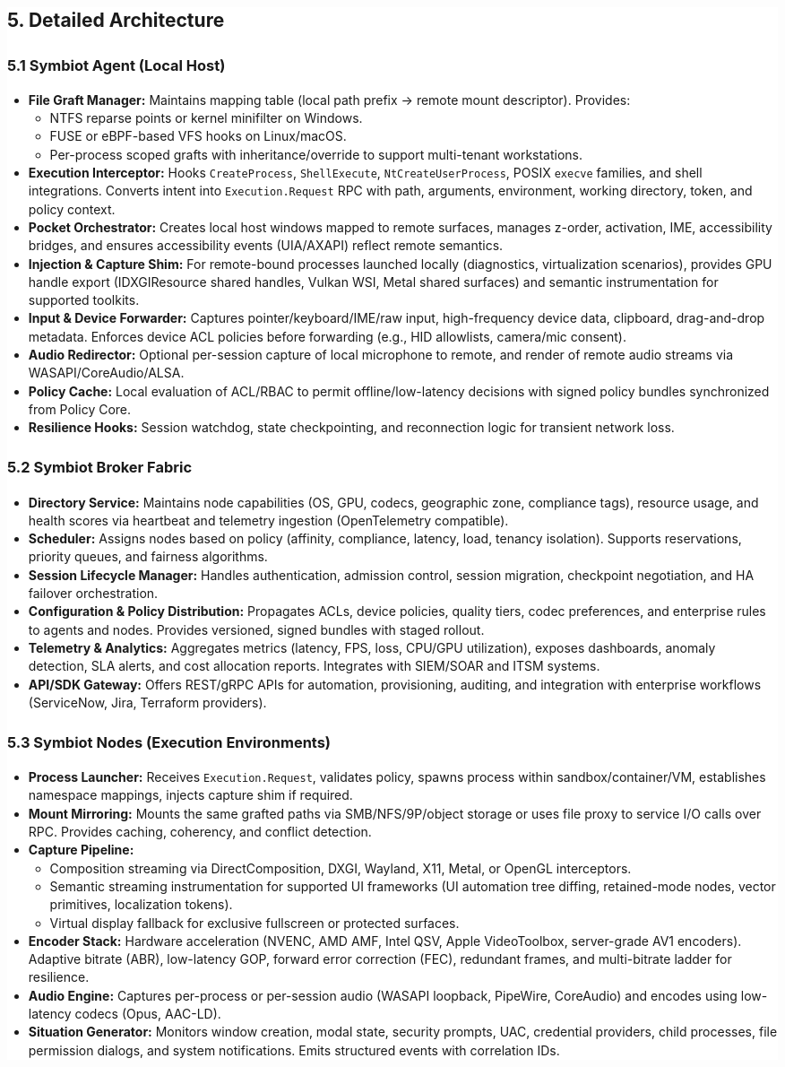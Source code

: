 ## 5. Detailed Architecture
### 5.1 Symbiot Agent (Local Host)
- **File Graft Manager:** Maintains mapping table (local path prefix → remote mount descriptor). Provides:
  - NTFS reparse points or kernel minifilter on Windows.
  - FUSE or eBPF-based VFS hooks on Linux/macOS.
  - Per-process scoped grafts with inheritance/override to support multi-tenant workstations.
- **Execution Interceptor:** Hooks `CreateProcess`, `ShellExecute`, `NtCreateUserProcess`, POSIX `execve` families, and shell integrations. Converts intent into `Execution.Request` RPC with path, arguments, environment, working directory, token, and policy context.
- **Pocket Orchestrator:** Creates local host windows mapped to remote surfaces, manages z-order, activation, IME, accessibility bridges, and ensures accessibility events (UIA/AXAPI) reflect remote semantics.
- **Injection & Capture Shim:** For remote-bound processes launched locally (diagnostics, virtualization scenarios), provides GPU handle export (IDXGIResource shared handles, Vulkan WSI, Metal shared surfaces) and semantic instrumentation for supported toolkits.
- **Input & Device Forwarder:** Captures pointer/keyboard/IME/raw input, high-frequency device data, clipboard, drag-and-drop metadata. Enforces device ACL policies before forwarding (e.g., HID allowlists, camera/mic consent).
- **Audio Redirector:** Optional per-session capture of local microphone to remote, and render of remote audio streams via WASAPI/CoreAudio/ALSA.
- **Policy Cache:** Local evaluation of ACL/RBAC to permit offline/low-latency decisions with signed policy bundles synchronized from Policy Core.
- **Resilience Hooks:** Session watchdog, state checkpointing, and reconnection logic for transient network loss.

### 5.2 Symbiot Broker Fabric
- **Directory Service:** Maintains node capabilities (OS, GPU, codecs, geographic zone, compliance tags), resource usage, and health scores via heartbeat and telemetry ingestion (OpenTelemetry compatible).
- **Scheduler:** Assigns nodes based on policy (affinity, compliance, latency, load, tenancy isolation). Supports reservations, priority queues, and fairness algorithms.
- **Session Lifecycle Manager:** Handles authentication, admission control, session migration, checkpoint negotiation, and HA failover orchestration.
- **Configuration & Policy Distribution:** Propagates ACLs, device policies, quality tiers, codec preferences, and enterprise rules to agents and nodes. Provides versioned, signed bundles with staged rollout.
- **Telemetry & Analytics:** Aggregates metrics (latency, FPS, loss, CPU/GPU utilization), exposes dashboards, anomaly detection, SLA alerts, and cost allocation reports. Integrates with SIEM/SOAR and ITSM systems.
- **API/SDK Gateway:** Offers REST/gRPC APIs for automation, provisioning, auditing, and integration with enterprise workflows (ServiceNow, Jira, Terraform providers).

### 5.3 Symbiot Nodes (Execution Environments)
- **Process Launcher:** Receives `Execution.Request`, validates policy, spawns process within sandbox/container/VM, establishes namespace mappings, injects capture shim if required.
- **Mount Mirroring:** Mounts the same grafted paths via SMB/NFS/9P/object storage or uses file proxy to service I/O calls over RPC. Provides caching, coherency, and conflict detection.
- **Capture Pipeline:**
  - Composition streaming via DirectComposition, DXGI, Wayland, X11, Metal, or OpenGL interceptors.
  - Semantic streaming instrumentation for supported UI frameworks (UI automation tree diffing, retained-mode nodes, vector primitives, localization tokens).
  - Virtual display fallback for exclusive fullscreen or protected surfaces.
- **Encoder Stack:** Hardware acceleration (NVENC, AMD AMF, Intel QSV, Apple VideoToolbox, server-grade AV1 encoders). Adaptive bitrate (ABR), low-latency GOP, forward error correction (FEC), redundant frames, and multi-bitrate ladder for resilience.
- **Audio Engine:** Captures per-process or per-session audio (WASAPI loopback, PipeWire, CoreAudio) and encodes using low-latency codecs (Opus, AAC-LD).
- **Situation Generator:** Monitors window creation, modal state, security prompts, UAC, credential providers, child processes, file permission dialogs, and system notifications. Emits structured events with correlation IDs.